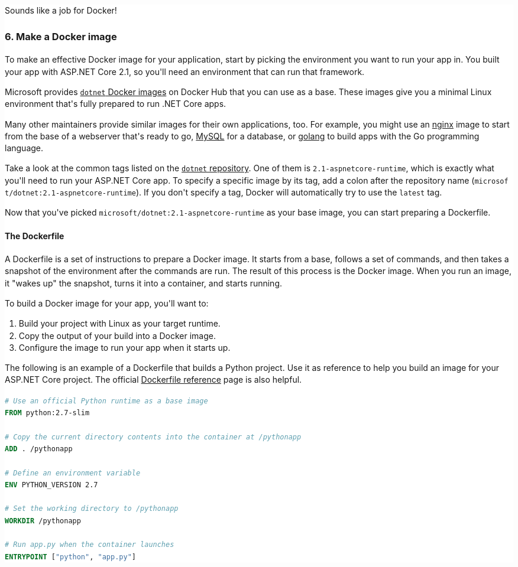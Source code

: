 Sounds like a job for Docker!

### 6. Make a Docker image

To make an effective Docker image for your application, start by picking the environment you want to run your app in. You built your app with ASP.NET Core 2.1, so you'll need an environment that can run that framework.

Microsoft provides [`dotnet` Docker images](https://hub.docker.com/r/microsoft/dotnet/) on Docker Hub that you can use as a base. These images give you a minimal Linux environment that's fully prepared to run .NET Core apps.

Many other maintainers provide similar images for their own applications, too. For example, you might use an [nginx](https://hub.docker.com/_/nginx/) image to start from the base of a webserver that's ready to go, [MySQL](https://hub.docker.com/_/mysql/) for a database, or [golang](https://hub.docker.com/_/golang/) to build apps with the Go programming language.

Take a look at the common tags listed on the [`dotnet` repository](https://hub.docker.com/r/microsoft/dotnet/). One of them is `2.1-aspnetcore-runtime`, which is exactly what you'll need to run your ASP.NET Core app. To specify a specific image by its tag, add a colon after the repository name (`microsoft/dotnet:2.1-aspnetcore-runtime`). If you don't specify a tag, Docker will automatically try to use the `latest` tag.

Now that you've picked `microsoft/dotnet:2.1-aspnetcore-runtime` as your base image, you can start preparing a Dockerfile.

#### The Dockerfile

A Dockerfile is a set of instructions to prepare a Docker image. It starts from a base, follows a set of commands, and then takes a snapshot of the environment after the commands are run. The result of this process is the Docker image. When you run an image, it "wakes up" the snapshot, turns it into a container, and starts running.

To build a Docker image for your app, you'll want to:

1. Build your project with Linux as your target runtime.
2. Copy the output of your build into a Docker image.
3. Configure the image to run your app when it starts up.

The following is an example of a Dockerfile that builds a Python project. Use it as reference to help you build an image for your ASP.NET Core project. The official [Dockerfile reference](https://docs.docker.com/engine/reference/builder) page is also helpful.

```Dockerfile
# Use an official Python runtime as a base image
FROM python:2.7-slim

# Copy the current directory contents into the container at /pythonapp
ADD . /pythonapp

# Define an environment variable
ENV PYTHON_VERSION 2.7

# Set the working directory to /pythonapp
WORKDIR /pythonapp

# Run app.py when the container launches
ENTRYPOINT ["python", "app.py"]
```
